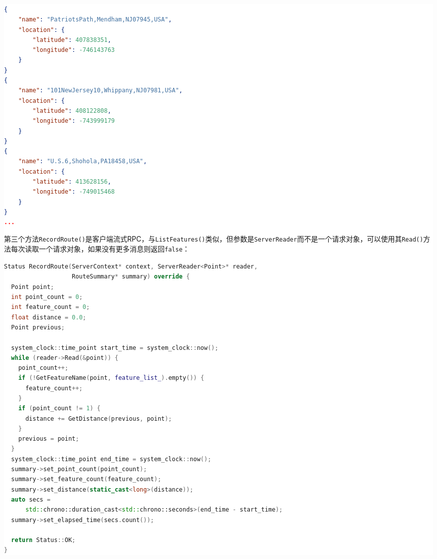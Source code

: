 ```json
{
    "name": "PatriotsPath,Mendham,NJ07945,USA",
    "location": {
        "latitude": 407838351,
        "longitude": -746143763
    }
}
{
    "name": "101NewJersey10,Whippany,NJ07981,USA",
    "location": {
        "latitude": 408122808,
        "longitude": -743999179
    }
}
{
    "name": "U.S.6,Shohola,PA18458,USA",
    "location": {
        "latitude": 413628156,
        "longitude": -749015468
    }
}
...
```

第三个方法`RecordRoute()`是客户端流式RPC，与`ListFeatures()`类似，但参数是`ServerReader`而不是一个请求对象，可以使用其`Read()`方法每次读取一个请求对象，如果没有更多消息则返回`false`：

```cpp
Status RecordRoute(ServerContext* context, ServerReader<Point>* reader,
                   RouteSummary* summary) override {
  Point point;
  int point_count = 0;
  int feature_count = 0;
  float distance = 0.0;
  Point previous;

  system_clock::time_point start_time = system_clock::now();
  while (reader->Read(&point)) {
    point_count++;
    if (!GetFeatureName(point, feature_list_).empty()) {
      feature_count++;
    }
    if (point_count != 1) {
      distance += GetDistance(previous, point);
    }
    previous = point;
  }
  system_clock::time_point end_time = system_clock::now();
  summary->set_point_count(point_count);
  summary->set_feature_count(feature_count);
  summary->set_distance(static_cast<long>(distance));
  auto secs =
      std::chrono::duration_cast<std::chrono::seconds>(end_time - start_time);
  summary->set_elapsed_time(secs.count());

  return Status::OK;
}
```
